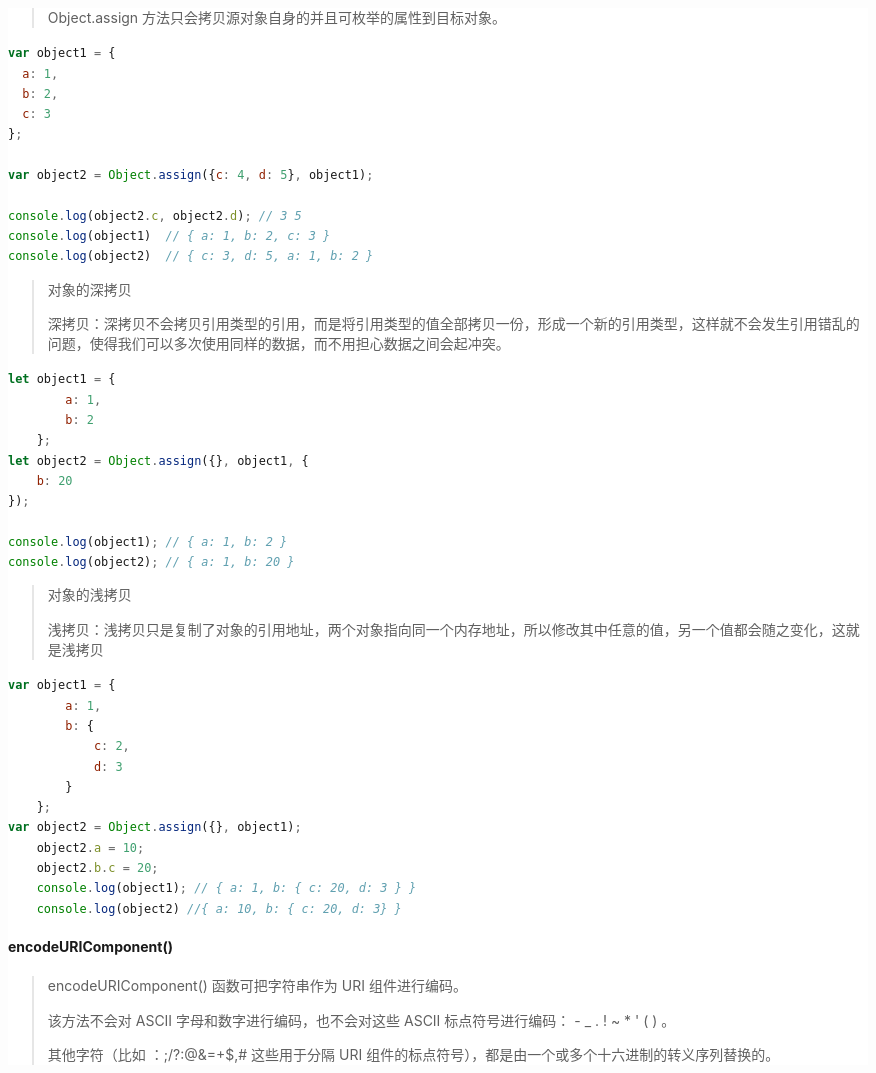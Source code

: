 >Object.assign 方法只会拷贝源对象自身的并且可枚举的属性到目标对象。

```js
var object1 = {
  a: 1,
  b: 2,
  c: 3
};
 
var object2 = Object.assign({c: 4, d: 5}, object1);
 
console.log(object2.c, object2.d); // 3 5
console.log(object1)  // { a: 1, b: 2, c: 3 }
console.log(object2)  // { c: 3, d: 5, a: 1, b: 2 }
```

>对象的深拷贝
>
>深拷贝：深拷贝不会拷贝引用类型的引用，而是将引用类型的值全部拷贝一份，形成一个新的引用类型，这样就不会发生引用错乱的问题，使得我们可以多次使用同样的数据，而不用担心数据之间会起冲突。

```js
let object1 = {
		a: 1,
		b: 2
	};
let object2 = Object.assign({}, object1, {
    b: 20
});

console.log(object1); // { a: 1, b: 2 }
console.log(object2); // { a: 1, b: 20 }
```

>对象的浅拷贝
>
>浅拷贝：浅拷贝只是复制了对象的引用地址，两个对象指向同一个内存地址，所以修改其中任意的值，另一个值都会随之变化，这就是浅拷贝

```js
var object1 = {
		a: 1,
		b: {
			c: 2,
			d: 3
		}
	};
var object2 = Object.assign({}, object1);
	object2.a = 10;
	object2.b.c = 20;
	console.log(object1); // { a: 1, b: { c: 20, d: 3 } }
	console.log(object2) //{ a: 10, b: { c: 20, d: 3} }
```

#### encodeURIComponent() 

>encodeURIComponent() 函数可把字符串作为 URI 组件进行编码。
>
>该方法不会对 ASCII 字母和数字进行编码，也不会对这些 ASCII 标点符号进行编码： - _ . ! ~ * ' ( ) 。
>
>其他字符（比如 ：;/?:@&=+$,# 这些用于分隔 URI 组件的标点符号），都是由一个或多个十六进制的转义序列替换的。
